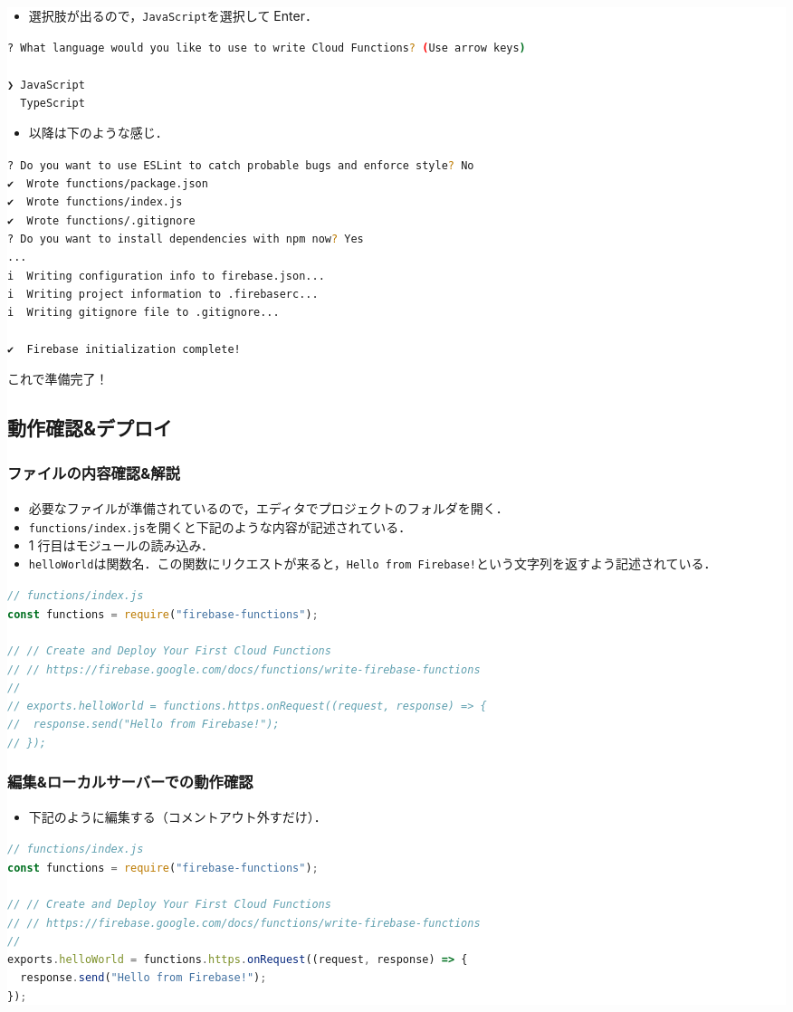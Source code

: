 - 選択肢が出るので，`JavaScript`を選択して Enter．

```bash
? What language would you like to use to write Cloud Functions? (Use arrow keys)

❯ JavaScript
  TypeScript
```

- 以降は下のような感じ．

```bash
? Do you want to use ESLint to catch probable bugs and enforce style? No
✔  Wrote functions/package.json
✔  Wrote functions/index.js
✔  Wrote functions/.gitignore
? Do you want to install dependencies with npm now? Yes
...
i  Writing configuration info to firebase.json...
i  Writing project information to .firebaserc...
i  Writing gitignore file to .gitignore...

✔  Firebase initialization complete!
```

これで準備完了！

## 動作確認&デプロイ

### ファイルの内容確認&解説

- 必要なファイルが準備されているので，エディタでプロジェクトのフォルダを開く．
- `functions/index.js`を開くと下記のような内容が記述されている．
- 1 行目はモジュールの読み込み．
- `helloWorld`は関数名．この関数にリクエストが来ると，`Hello from Firebase!`という文字列を返すよう記述されている．

```js
// functions/index.js
const functions = require("firebase-functions");

// // Create and Deploy Your First Cloud Functions
// // https://firebase.google.com/docs/functions/write-firebase-functions
//
// exports.helloWorld = functions.https.onRequest((request, response) => {
//  response.send("Hello from Firebase!");
// });
```

### 編集&ローカルサーバーでの動作確認

- 下記のように編集する（コメントアウト外すだけ）．

```js
// functions/index.js
const functions = require("firebase-functions");

// // Create and Deploy Your First Cloud Functions
// // https://firebase.google.com/docs/functions/write-firebase-functions
//
exports.helloWorld = functions.https.onRequest((request, response) => {
  response.send("Hello from Firebase!");
});
```
